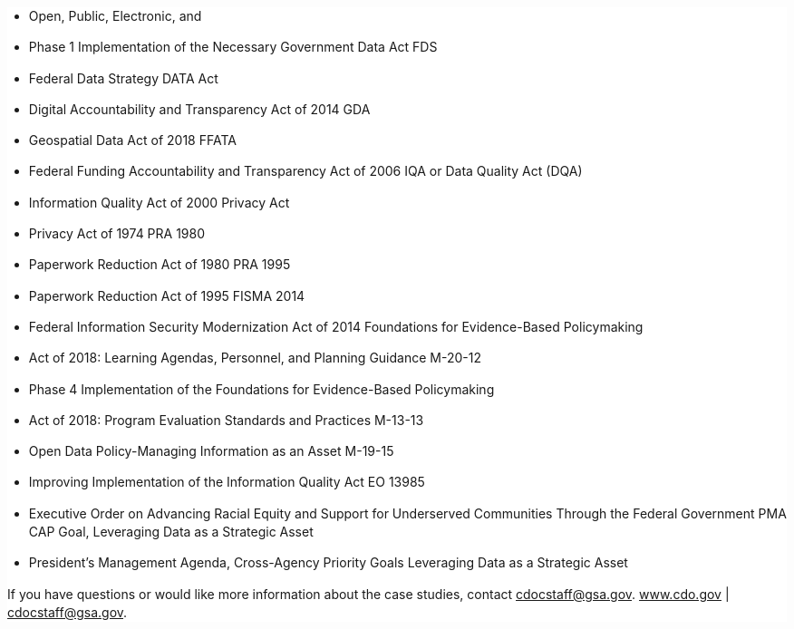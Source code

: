 * Open, Public, Electronic, and 

* Phase 1 Implementation of the 
Necessary Government Data Act FDS 

* Federal Data Strategy DATA Act 

* Digital Accountability and Transparency Act of 2014 GDA 

* Geospatial Data Act of 2018 FFATA 

* Federal Funding Accountability and Transparency Act of 2006 IQA or Data Quality Act (DQA) 

* Information Quality Act of 2000 Privacy Act 

* Privacy Act of 1974 PRA 1980 

* Paperwork Reduction Act of 1980 PRA 1995 

* Paperwork Reduction Act of 1995 FISMA 2014 

* Federal Information Security Modernization Act of 2014 
Foundations for Evidence-Based Policymaking 

* Act of 2018: Learning Agendas, Personnel, and Planning Guidance M-20-12 

* Phase 4 Implementation of the Foundations for Evidence-Based Policymaking 

* Act of 2018: Program Evaluation Standards and Practices M-13-13 

* Open Data Policy-Managing Information as an Asset M-19-15 

* Improving Implementation of the Information Quality Act EO 13985 

* Executive Order on Advancing Racial Equity and Support for Underserved Communities Through the Federal Government PMA CAP Goal, Leveraging Data as a Strategic Asset 

* President’s Management Agenda, Cross-Agency Priority Goals Leveraging Data as a Strategic Asset 

If you have questions or would like more information about the case studies, contact cdocstaff@gsa.gov. www.cdo.gov | cdocstaff@gsa.gov.  

